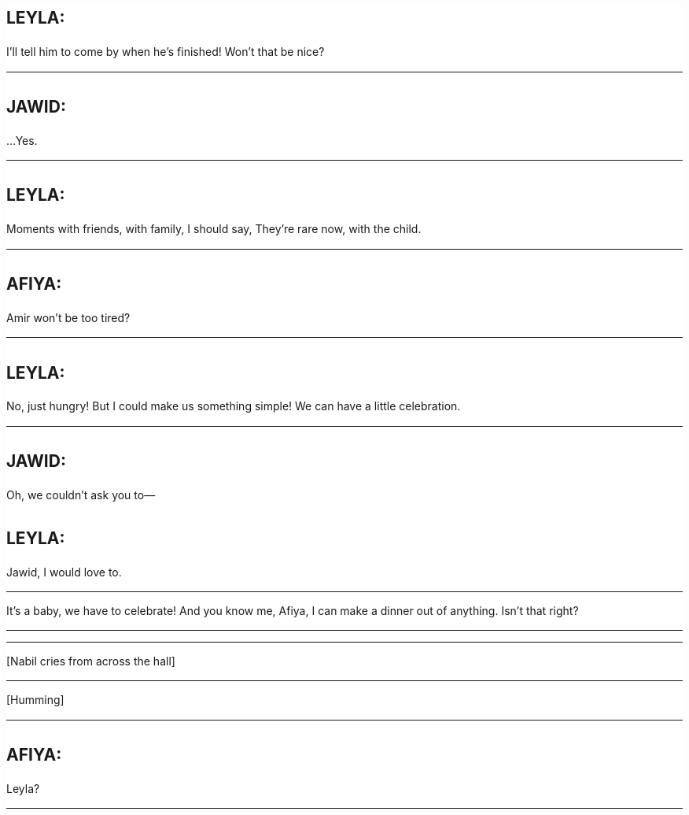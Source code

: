 ## LEYLA:
I’ll tell him to come by when he’s finished! Won’t that be nice?

---

## JAWID:
...Yes.

---

## LEYLA:
Moments with friends, with family, I should say, They’re rare now, with the child.

---

## AFIYA:
Amir won’t be too tired?

---

## LEYLA:
No, just hungry! But I could make us something simple! We can have a little celebration.

---

## JAWID:
Oh, we couldn’t ask you to—

## LEYLA:
Jawid, I would love to. 

---

It’s a baby, we have to celebrate! And you know me, Afiya, I can make a dinner out of anything. Isn’t that right?

---

---

[Nabil cries from across the hall]

---

[Humming]

---

## AFIYA:
Leyla?

---

[//]: # (title settings—give the play a title and author name)
[//]: # (color settings—replace "character-_____" with a character name)
[//]: # (list of colors)
[//]: # (list of characters, in color)